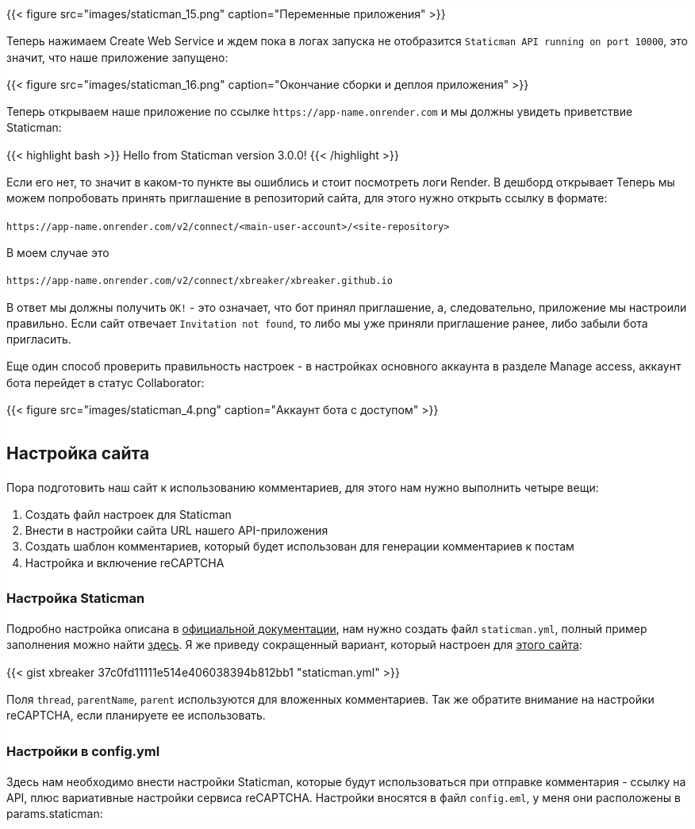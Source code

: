 {{< figure src="images/staticman_15.png" caption="Переменные приложения" >}}

Теперь нажимаем Create Web Service и ждем пока в логах запуска не отобразится `Staticman API running on port 10000`, это значит, что наше приложение запущено:

{{< figure src="images/staticman_16.png" caption="Окончание сборки и деплоя приложения" >}}

Теперь открываем наше приложение по ссылке `https://app-name.onrender.com` и мы должны увидеть приветствие Staticman:

{{< highlight bash >}}
Hello from Staticman version 3.0.0!
{{< /highlight >}}

Если его нет, то значит в каком-то пункте вы ошиблись и стоит посмотреть логи Render. В дешборд открывает Теперь мы можем попробовать принять приглашение в репозиторий сайта, для этого нужно открыть ссылку в формате:

`https://app-name.onrender.com/v2/connect/<main-user-account>/<site-repository>`

В моем случае это 

`https://app-name.onrender.com/v2/connect/xbreaker/xbreaker.github.io`

В ответ мы должны получить `OK!` - это означает, что бот принял приглашение, а, следовательно, приложение мы настроили правильно. Если сайт отвечает `Invitation not found`, то либо мы уже приняли приглашение ранее, либо забыли бота пригласить.

Еще один способ проверить правильность настроек - в настройках основного аккаунта в разделе Manage access, аккаунт бота перейдет в статус Collaborator:

{{< figure src="images/staticman_4.png" caption="Аккаунт бота с доступом" >}}

## Настройка сайта

Пора подготовить наш сайт к использованию комментариев, для этого нам нужно выполнить четыре вещи:

1. Создать файл настроек для Staticman
2. Внести в настройки сайта URL нашего API-приложения
3. Создать шаблон комментариев, который будет использован для генерации комментариев к постам
4. Настройка и включение reCAPTCHA

### Настройка Staticman

Подробно настройка описана в [официальной документации](https://staticman.net/docs/configuration), нам нужно создать файл `staticman.yml`, полный пример заполнения можно найти [здесь](https://github.com/eduardoboucas/staticman/blob/master/staticman.sample.yml). Я же приведу сокращенный вариант, который настроен для [этого сайта](https://github.com/xbreaker/xbreaker.github.io/blob/main/staticman.yml):

{{< gist xbreaker 37c0fd11111e514e406038394b812bb1 "staticman.yml" >}}

Поля `thread`, `parentName`, `parent` используются для вложенных комментариев. Так же обратите внимание на настройки reCAPTCHA, если планируете ее использовать.

### Настройки в config.yml

Здесь нам необходимо внести настройки Staticman, которые будут использоваться при отправке комментария - ссылку на API, плюс вариативные настройки сервиса reCAPTCHA. Настройки вносятся в файл `config.eml`, у меня они расположены в params.staticman:
